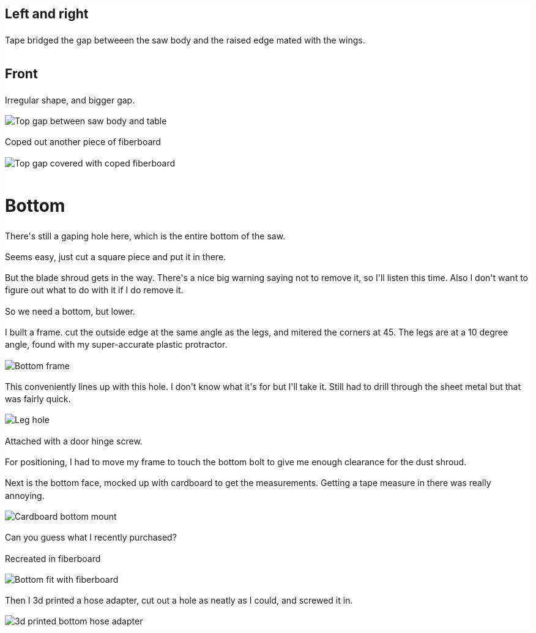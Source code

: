 ## Left and right

Tape bridged the gap betweeen the saw body and the raised edge mated with the wings.

## Front

Irregular shape, and bigger gap.

![Top gap between saw body and table]({{site.baseurl}}/images/seal-sawstop/20231028_130311.jpg)

Coped out another piece of fiberboard

![Top gap covered with coped fiberboard]({{site.baseurl}}/images/seal-sawstop/20231028_130338.jpg)


# Bottom

There's still a gaping hole here, which is the entire bottom of the saw.

Seems easy, just cut a square piece and put it in there.

But the blade shroud gets in the way. There's a nice big warning saying not to remove it, so I'll listen this time. Also I don't want to figure out what to do with it if I do remove it.

So we need a bottom, but lower.

I built a frame. cut the outside edge at the same angle as the legs, and mitered the corners at 45. The legs are at a 10 degree angle, found with my super-accurate plastic protractor.

![Bottom frame]({{site.baseurl}}/images/seal-sawstop/20231029_202504.jpg)

This conveniently lines up with this hole. I don't know what it's for but I'll take it. Still had to drill through the sheet metal but that was fairly quick.

![Leg hole]({{site.baseurl}}/images/seal-sawstop/20231029_202543.jpg)

Attached with a door hinge screw.

For positioning, I had to move my frame to touch the bottom bolt to give me enough clearance for the dust shroud.

Next is the bottom face, mocked up with cardboard to get the measurements. Getting a tape measure in there was really annoying.

![Cardboard bottom mount]({{site.baseurl}}/images/seal-sawstop/20231029_203628.jpg)

Can you guess what I recently purchased?

Recreated in fiberboard

![Bottom fit with fiberboard]({{site.baseurl}}/images/seal-sawstop/20231029_204326.jpg)

Then I 3d printed a hose adapter, cut out a hole as neatly as I could, and screwed it in.

![3d printed bottom hose adapter]({{site.baseurl}}/images/seal-sawstop/20231031_181457.jpg)
